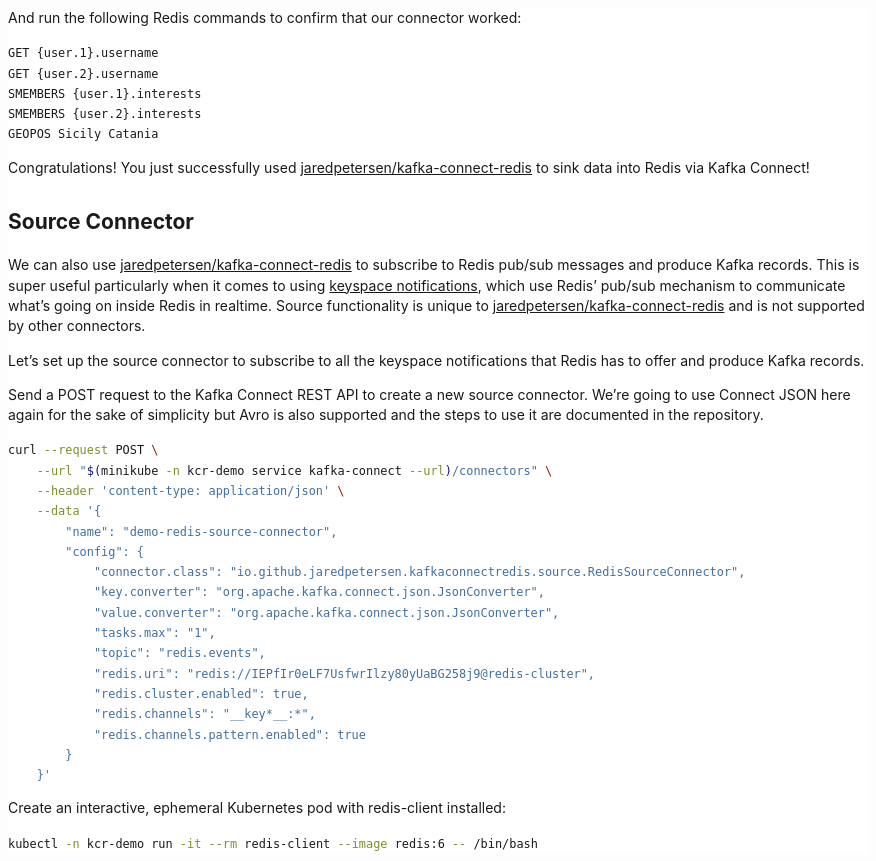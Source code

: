 And run the following Redis commands to confirm that our connector worked:

```
GET {user.1}.username
GET {user.2}.username
SMEMBERS {user.1}.interests
SMEMBERS {user.2}.interests
GEOPOS Sicily Catania
```

Congratulations! You just successfully used [jaredpetersen/kafka-connect-redis](https://github.com/jaredpetersen/kafka-connect-redis) to sink data into Redis via Kafka Connect!

## Source Connector
We can also use [jaredpetersen/kafka-connect-redis](https://github.com/jaredpetersen/kafka-connect-redis) to subscribe to Redis pub/sub messages and produce Kafka records. This is super useful particularly when it comes to using [keyspace notifications](https://redis.io/topics/notifications), which use Redis’ pub/sub mechanism to communicate what’s going on inside Redis in realtime. Source functionality is unique to [jaredpetersen/kafka-connect-redis](https://github.com/jaredpetersen/kafka-connect-redis) and is not supported by other connectors.

Let’s set up the source connector to subscribe to all the keyspace notifications that Redis has to offer and produce Kafka records.

Send a POST request to the Kafka Connect REST API to create a new source connector. We’re going to use Connect JSON here again for the sake of simplicity but Avro is also supported and the steps to use it are documented in the repository.

```sh
curl --request POST \
    --url "$(minikube -n kcr-demo service kafka-connect --url)/connectors" \
    --header 'content-type: application/json' \
    --data '{
        "name": "demo-redis-source-connector",
        "config": {
            "connector.class": "io.github.jaredpetersen.kafkaconnectredis.source.RedisSourceConnector",
            "key.converter": "org.apache.kafka.connect.json.JsonConverter",
            "value.converter": "org.apache.kafka.connect.json.JsonConverter",
            "tasks.max": "1",
            "topic": "redis.events",
            "redis.uri": "redis://IEPfIr0eLF7UsfwrIlzy80yUaBG258j9@redis-cluster",
            "redis.cluster.enabled": true,
            "redis.channels": "__key*__:*",
            "redis.channels.pattern.enabled": true
        }
    }'
```

Create an interactive, ephemeral Kubernetes pod with redis-client installed:

```sh
kubectl -n kcr-demo run -it --rm redis-client --image redis:6 -- /bin/bash
```

